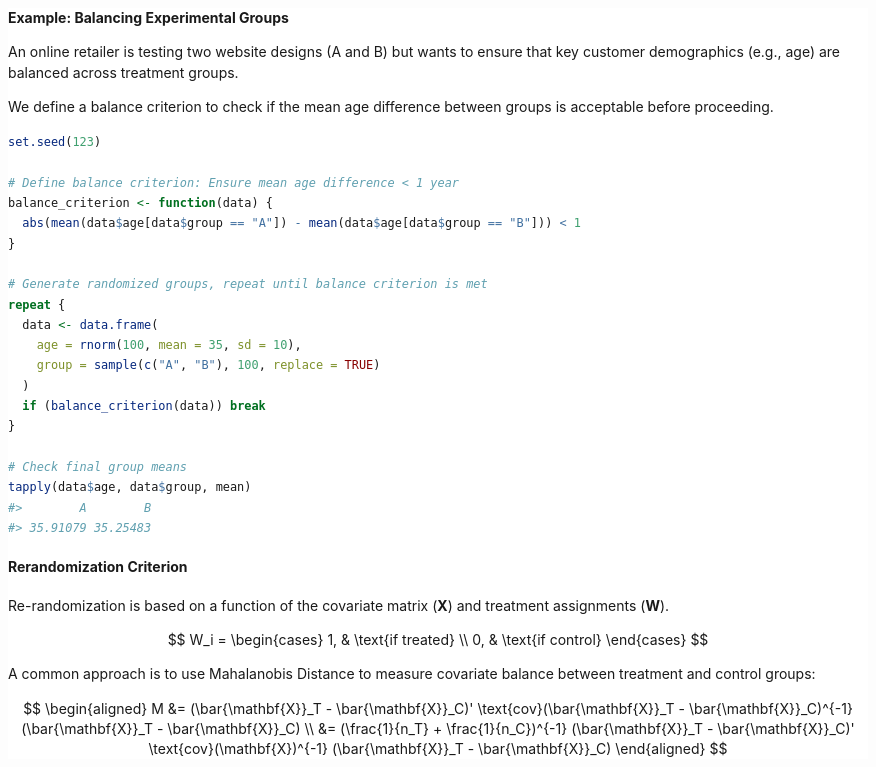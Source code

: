 **Example: Balancing Experimental Groups**

An online retailer is testing two website designs (A and B) but wants to ensure that key customer demographics (e.g., age) are balanced across treatment groups.

We define a balance criterion to check if the mean age difference between groups is acceptable before proceeding.


``` r
set.seed(123)

# Define balance criterion: Ensure mean age difference < 1 year
balance_criterion <- function(data) {
  abs(mean(data$age[data$group == "A"]) - mean(data$age[data$group == "B"])) < 1
}

# Generate randomized groups, repeat until balance criterion is met
repeat {
  data <- data.frame(
    age = rnorm(100, mean = 35, sd = 10),
    group = sample(c("A", "B"), 100, replace = TRUE)
  )
  if (balance_criterion(data)) break
}

# Check final group means
tapply(data$age, data$group, mean)
#>        A        B 
#> 35.91079 35.25483
```

#### Rerandomization Criterion

Re-randomization is based on a function of the covariate matrix ($\mathbf{X}$) and treatment assignments ($\mathbf{W}$).

$$
W_i = 
\begin{cases}
1, & \text{if treated} \\
0, & \text{if control}
\end{cases}
$$

A common approach is to use Mahalanobis Distance to measure covariate balance between treatment and control groups:

$$
\begin{aligned}
M &= (\bar{\mathbf{X}}_T - \bar{\mathbf{X}}_C)' \text{cov}(\bar{\mathbf{X}}_T - \bar{\mathbf{X}}_C)^{-1} (\bar{\mathbf{X}}_T - \bar{\mathbf{X}}_C) \\
&= (\frac{1}{n_T} + \frac{1}{n_C})^{-1} (\bar{\mathbf{X}}_T - \bar{\mathbf{X}}_C)' \text{cov}(\mathbf{X})^{-1} (\bar{\mathbf{X}}_T - \bar{\mathbf{X}}_C)
\end{aligned}
$$
